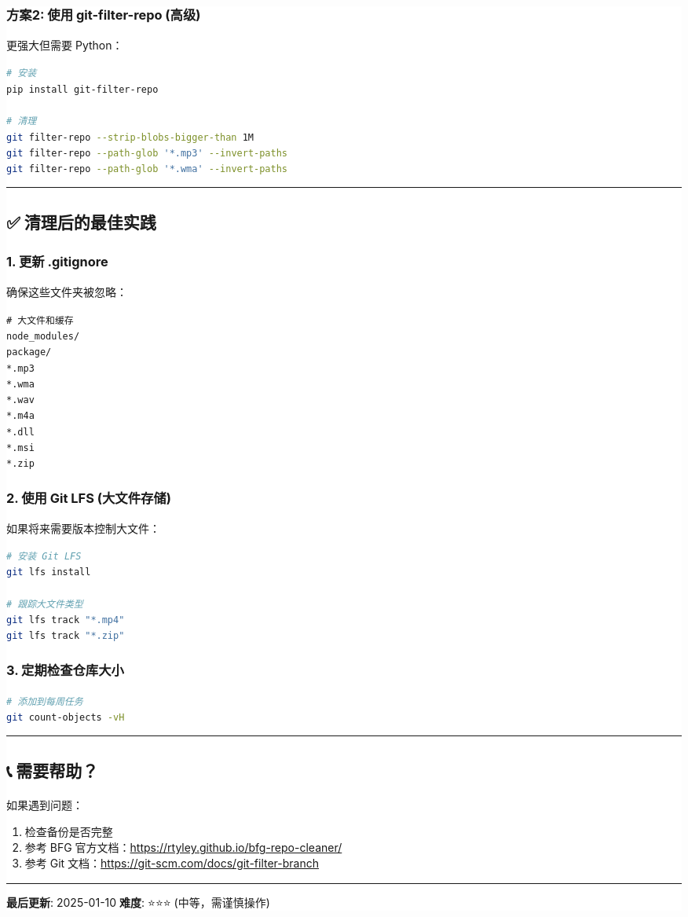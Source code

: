 ### 方案2: 使用 git-filter-repo (高级)

更强大但需要 Python：
```bash
# 安装
pip install git-filter-repo

# 清理
git filter-repo --strip-blobs-bigger-than 1M
git filter-repo --path-glob '*.mp3' --invert-paths
git filter-repo --path-glob '*.wma' --invert-paths
```

---

## ✅ 清理后的最佳实践

### 1. 更新 .gitignore
确保这些文件夹被忽略：
```gitignore
# 大文件和缓存
node_modules/
package/
*.mp3
*.wma
*.wav
*.m4a
*.dll
*.msi
*.zip
```

### 2. 使用 Git LFS (大文件存储)
如果将来需要版本控制大文件：
```bash
# 安装 Git LFS
git lfs install

# 跟踪大文件类型
git lfs track "*.mp4"
git lfs track "*.zip"
```

### 3. 定期检查仓库大小
```bash
# 添加到每周任务
git count-objects -vH
```

---

## 📞 需要帮助？

如果遇到问题：
1. 检查备份是否完整
2. 参考 BFG 官方文档：https://rtyley.github.io/bfg-repo-cleaner/
3. 参考 Git 文档：https://git-scm.com/docs/git-filter-branch

---

**最后更新**: 2025-01-10
**难度**: ⭐⭐⭐ (中等，需谨慎操作)
